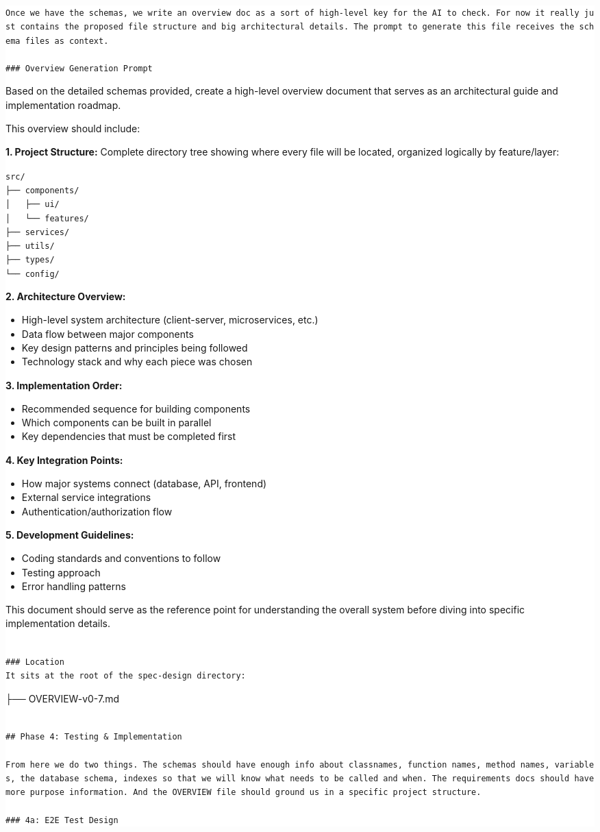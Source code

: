 ```
Once we have the schemas, we write an overview doc as a sort of high-level key for the AI to check. For now it really just contains the proposed file structure and big architectural details. The prompt to generate this file receives the schema files as context.

### Overview Generation Prompt

```
Based on the detailed schemas provided, create a high-level overview document that serves as an architectural guide and implementation roadmap.

This overview should include:

**1. Project Structure:**
Complete directory tree showing where every file will be located, organized logically by feature/layer:
```
src/
├── components/
│   ├── ui/
│   └── features/
├── services/
├── utils/
├── types/
└── config/
```

**2. Architecture Overview:**
- High-level system architecture (client-server, microservices, etc.)
- Data flow between major components
- Key design patterns and principles being followed
- Technology stack and why each piece was chosen

**3. Implementation Order:**
- Recommended sequence for building components
- Which components can be built in parallel
- Key dependencies that must be completed first

**4. Key Integration Points:**
- How major systems connect (database, API, frontend)
- External service integrations
- Authentication/authorization flow

**5. Development Guidelines:**
- Coding standards and conventions to follow
- Testing approach
- Error handling patterns

This document should serve as the reference point for understanding the overall system before diving into specific implementation details.
```

### Location
It sits at the root of the spec-design directory:
```
├── OVERVIEW-v0-7.md
```

## Phase 4: Testing & Implementation

From here we do two things. The schemas should have enough info about classnames, function names, method names, variables, the database schema, indexes so that we will know what needs to be called and when. The requirements docs should have more purpose information. And the OVERVIEW file should ground us in a specific project structure.

### 4a: E2E Test Design

```